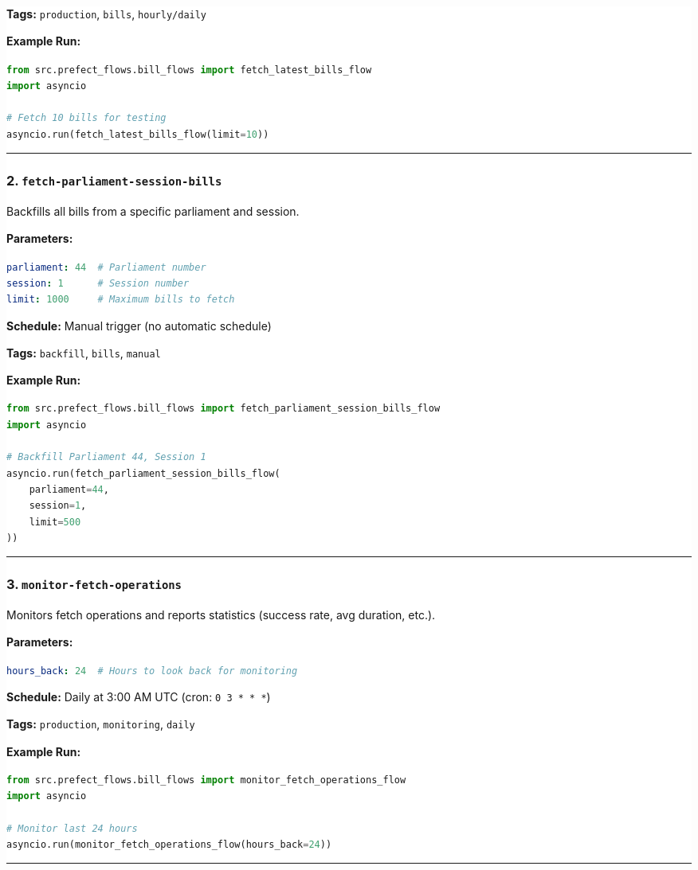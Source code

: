 **Tags:** `production`, `bills`, `hourly/daily`

**Example Run:**
```python
from src.prefect_flows.bill_flows import fetch_latest_bills_flow
import asyncio

# Fetch 10 bills for testing
asyncio.run(fetch_latest_bills_flow(limit=10))
```

---

### 2. `fetch-parliament-session-bills`

Backfills all bills from a specific parliament and session.

**Parameters:**
```yaml
parliament: 44  # Parliament number
session: 1      # Session number
limit: 1000     # Maximum bills to fetch
```

**Schedule:** Manual trigger (no automatic schedule)

**Tags:** `backfill`, `bills`, `manual`

**Example Run:**
```python
from src.prefect_flows.bill_flows import fetch_parliament_session_bills_flow
import asyncio

# Backfill Parliament 44, Session 1
asyncio.run(fetch_parliament_session_bills_flow(
    parliament=44,
    session=1,
    limit=500
))
```

---

### 3. `monitor-fetch-operations`

Monitors fetch operations and reports statistics (success rate, avg duration, etc.).

**Parameters:**
```yaml
hours_back: 24  # Hours to look back for monitoring
```

**Schedule:** Daily at 3:00 AM UTC (cron: `0 3 * * *`)

**Tags:** `production`, `monitoring`, `daily`

**Example Run:**
```python
from src.prefect_flows.bill_flows import monitor_fetch_operations_flow
import asyncio

# Monitor last 24 hours
asyncio.run(monitor_fetch_operations_flow(hours_back=24))
```

---
